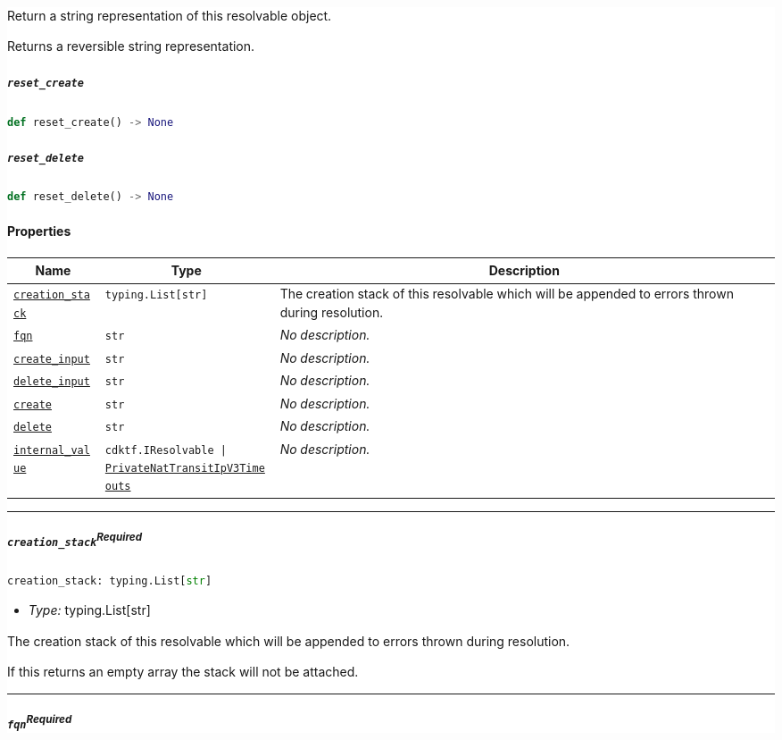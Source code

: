 Return a string representation of this resolvable object.

Returns a reversible string representation.

##### `reset_create` <a name="reset_create" id="@cdktf/provider-opentelekomcloud.privateNatTransitIpV3.PrivateNatTransitIpV3TimeoutsOutputReference.resetCreate"></a>

```python
def reset_create() -> None
```

##### `reset_delete` <a name="reset_delete" id="@cdktf/provider-opentelekomcloud.privateNatTransitIpV3.PrivateNatTransitIpV3TimeoutsOutputReference.resetDelete"></a>

```python
def reset_delete() -> None
```


#### Properties <a name="Properties" id="Properties"></a>

| **Name** | **Type** | **Description** |
| --- | --- | --- |
| <code><a href="#@cdktf/provider-opentelekomcloud.privateNatTransitIpV3.PrivateNatTransitIpV3TimeoutsOutputReference.property.creationStack">creation_stack</a></code> | <code>typing.List[str]</code> | The creation stack of this resolvable which will be appended to errors thrown during resolution. |
| <code><a href="#@cdktf/provider-opentelekomcloud.privateNatTransitIpV3.PrivateNatTransitIpV3TimeoutsOutputReference.property.fqn">fqn</a></code> | <code>str</code> | *No description.* |
| <code><a href="#@cdktf/provider-opentelekomcloud.privateNatTransitIpV3.PrivateNatTransitIpV3TimeoutsOutputReference.property.createInput">create_input</a></code> | <code>str</code> | *No description.* |
| <code><a href="#@cdktf/provider-opentelekomcloud.privateNatTransitIpV3.PrivateNatTransitIpV3TimeoutsOutputReference.property.deleteInput">delete_input</a></code> | <code>str</code> | *No description.* |
| <code><a href="#@cdktf/provider-opentelekomcloud.privateNatTransitIpV3.PrivateNatTransitIpV3TimeoutsOutputReference.property.create">create</a></code> | <code>str</code> | *No description.* |
| <code><a href="#@cdktf/provider-opentelekomcloud.privateNatTransitIpV3.PrivateNatTransitIpV3TimeoutsOutputReference.property.delete">delete</a></code> | <code>str</code> | *No description.* |
| <code><a href="#@cdktf/provider-opentelekomcloud.privateNatTransitIpV3.PrivateNatTransitIpV3TimeoutsOutputReference.property.internalValue">internal_value</a></code> | <code>cdktf.IResolvable \| <a href="#@cdktf/provider-opentelekomcloud.privateNatTransitIpV3.PrivateNatTransitIpV3Timeouts">PrivateNatTransitIpV3Timeouts</a></code> | *No description.* |

---

##### `creation_stack`<sup>Required</sup> <a name="creation_stack" id="@cdktf/provider-opentelekomcloud.privateNatTransitIpV3.PrivateNatTransitIpV3TimeoutsOutputReference.property.creationStack"></a>

```python
creation_stack: typing.List[str]
```

- *Type:* typing.List[str]

The creation stack of this resolvable which will be appended to errors thrown during resolution.

If this returns an empty array the stack will not be attached.

---

##### `fqn`<sup>Required</sup> <a name="fqn" id="@cdktf/provider-opentelekomcloud.privateNatTransitIpV3.PrivateNatTransitIpV3TimeoutsOutputReference.property.fqn"></a>
